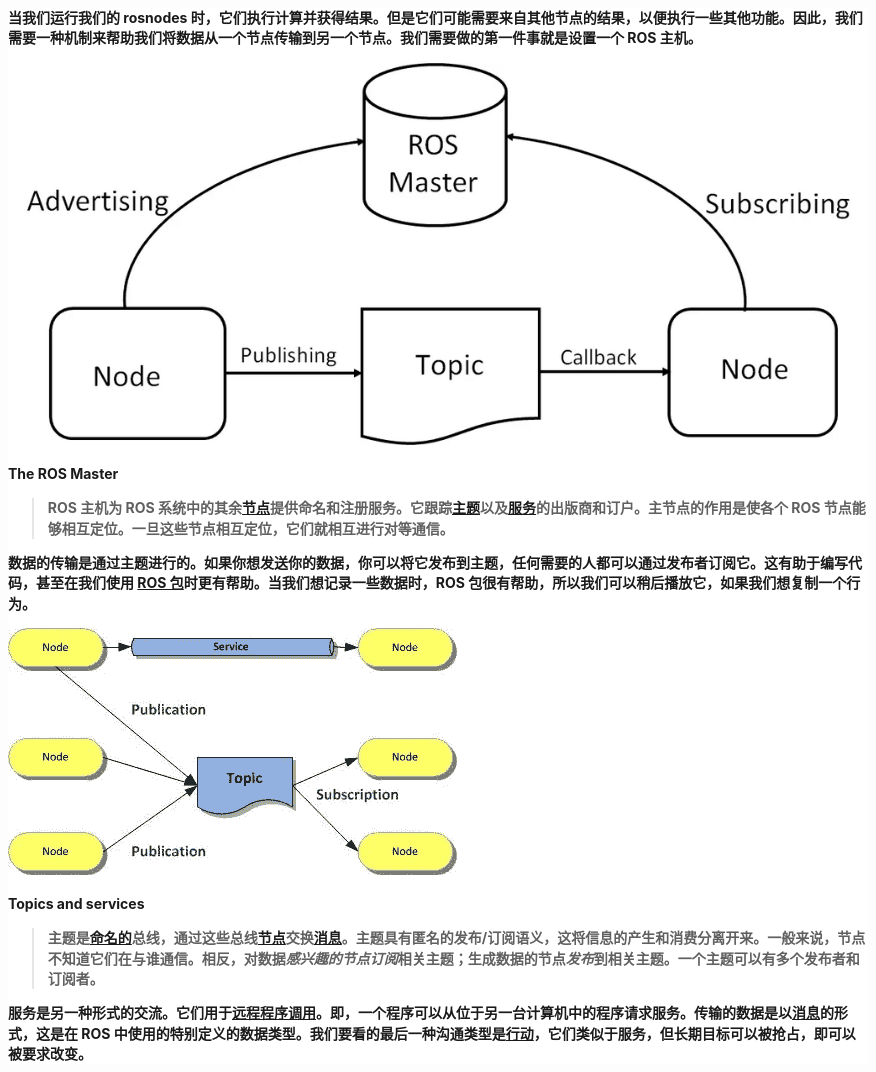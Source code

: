 **当我们运行我们的 rosnodes 时，它们执行计算并获得结果。但是它们可能需要来自其他节点的结果，以便执行一些其他功能。因此，我们需要一种机制来帮助我们将数据从一个节点传输到另一个节点。我们需要做的第一件事就是设置一个 ROS 主机。**

**![](img/abba5ed97c7012af455cb1c6d94d898d.png)**

**The ROS Master**

> **ROS 主机为 ROS 系统中的其余[节点](http://wiki.ros.org/Nodes)提供命名和注册服务。它跟踪[主题](http://wiki.ros.org/Topics)以及[服务](http://wiki.ros.org/Services)的出版商和订户。主节点的作用是使各个 ROS 节点能够相互定位。一旦这些节点相互定位，它们就相互进行对等通信。**

**数据的传输是通过主题进行的。如果你想发送你的数据，你可以将它发布到主题，任何需要的人都可以通过发布者订阅它。这有助于编写代码，甚至在我们使用 [ROS 包](http://wiki.ros.org/Bags)时更有帮助。当我们想记录一些数据时，ROS 包很有帮助，所以我们可以稍后播放它，如果我们想复制一个行为。**

**![](img/7baa4398de762aa4971fa39698a0eaed.png)**

**Topics and services**

> **主题是[命名的](http://wiki.ros.org/Names)总线，通过这些总线[节点](http://wiki.ros.org/Nodes)交换[消息](http://wiki.ros.org/Messages)。主题具有匿名的发布/订阅语义，这将信息的产生和消费分离开来。一般来说，节点不知道它们在与谁通信。相反，对数据*感兴趣的节点订阅*相关主题；生成数据的节点*发布*到相关主题。一个主题可以有多个发布者和订阅者。**

**服务是另一种形式的交流。它们用于[远程程序调用](https://searchapparchitecture.techtarget.com/definition/Remote-Procedure-Call-RPC)。即，一个程序可以从位于另一台计算机中的程序请求服务。传输的数据是以[消息](http://wiki.ros.org/Messages)的形式，这是在 ROS 中使用的特别定义的数据类型。我们要看的最后一种沟通类型是[行动](http://wiki.ros.org/actionlib)，它们类似于服务，但长期目标可以被抢占，即可以被要求改变。**
